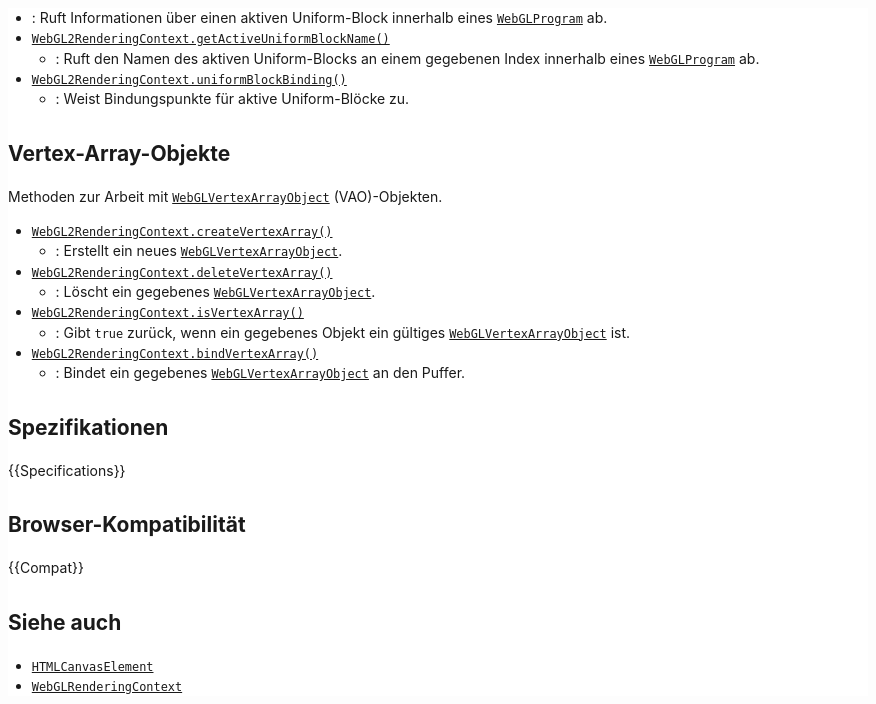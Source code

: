   - : Ruft Informationen über einen aktiven Uniform-Block innerhalb eines [`WebGLProgram`](/de/docs/Web/API/WebGLProgram) ab.
- [`WebGL2RenderingContext.getActiveUniformBlockName()`](/de/docs/Web/API/WebGL2RenderingContext/getActiveUniformBlockName)
  - : Ruft den Namen des aktiven Uniform-Blocks an einem gegebenen Index innerhalb eines [`WebGLProgram`](/de/docs/Web/API/WebGLProgram) ab.
- [`WebGL2RenderingContext.uniformBlockBinding()`](/de/docs/Web/API/WebGL2RenderingContext/uniformBlockBinding)
  - : Weist Bindungspunkte für aktive Uniform-Blöcke zu.

## Vertex-Array-Objekte

Methoden zur Arbeit mit [`WebGLVertexArrayObject`](/de/docs/Web/API/WebGLVertexArrayObject) (VAO)-Objekten.

- [`WebGL2RenderingContext.createVertexArray()`](/de/docs/Web/API/WebGL2RenderingContext/createVertexArray)
  - : Erstellt ein neues [`WebGLVertexArrayObject`](/de/docs/Web/API/WebGLVertexArrayObject).
- [`WebGL2RenderingContext.deleteVertexArray()`](/de/docs/Web/API/WebGL2RenderingContext/deleteVertexArray)
  - : Löscht ein gegebenes [`WebGLVertexArrayObject`](/de/docs/Web/API/WebGLVertexArrayObject).
- [`WebGL2RenderingContext.isVertexArray()`](/de/docs/Web/API/WebGL2RenderingContext/isVertexArray)
  - : Gibt `true` zurück, wenn ein gegebenes Objekt ein gültiges [`WebGLVertexArrayObject`](/de/docs/Web/API/WebGLVertexArrayObject) ist.
- [`WebGL2RenderingContext.bindVertexArray()`](/de/docs/Web/API/WebGL2RenderingContext/bindVertexArray)
  - : Bindet ein gegebenes [`WebGLVertexArrayObject`](/de/docs/Web/API/WebGLVertexArrayObject) an den Puffer.

## Spezifikationen

{{Specifications}}

## Browser-Kompatibilität

{{Compat}}

## Siehe auch

- [`HTMLCanvasElement`](/de/docs/Web/API/HTMLCanvasElement)
- [`WebGLRenderingContext`](/de/docs/Web/API/WebGLRenderingContext)
